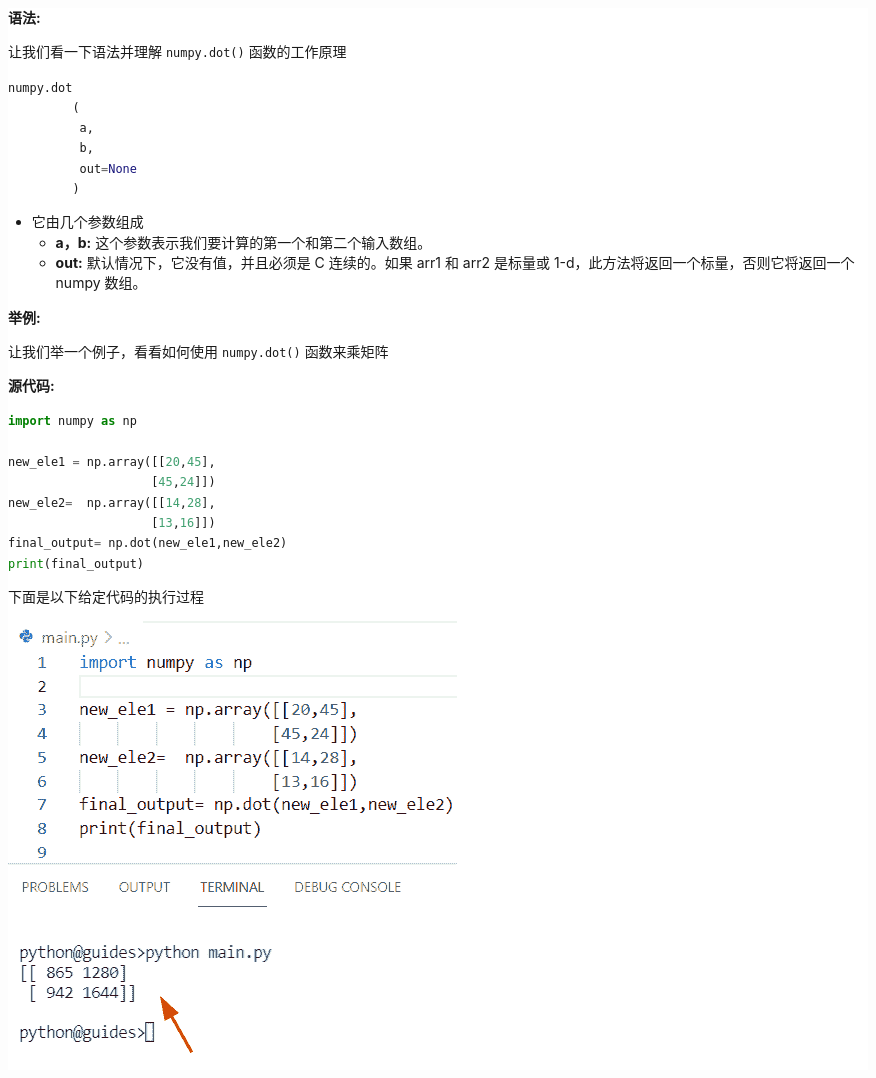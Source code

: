 **语法:**

让我们看一下语法并理解 `numpy.dot()` 函数的工作原理

```py
numpy.dot
         (
          a,
          b,
          out=None
         )
```

*   它由几个参数组成
    *   **a，b:** 这个参数表示我们要计算的第一个和第二个输入数组。
    *   **out:** 默认情况下，它没有值，并且必须是 C 连续的。如果 arr1 和 arr2 是标量或 1-d，此方法将返回一个标量，否则它将返回一个 numpy 数组。

**举例:**

让我们举一个例子，看看如何使用 `numpy.dot()` 函数来乘矩阵

**源代码:**

```py
import numpy as np  

new_ele1 = np.array([[20,45],
                    [45,24]])  
new_ele2=  np.array([[14,28],
                    [13,16]])
final_output= np.dot(new_ele1,new_ele2) 
print(final_output) 
```

下面是以下给定代码的执行过程

![Python Numpy matrix dot product](img/2d2d031ef7ef56d9c38ca17a524fba27.png "Python Numpy matrix dot product")

